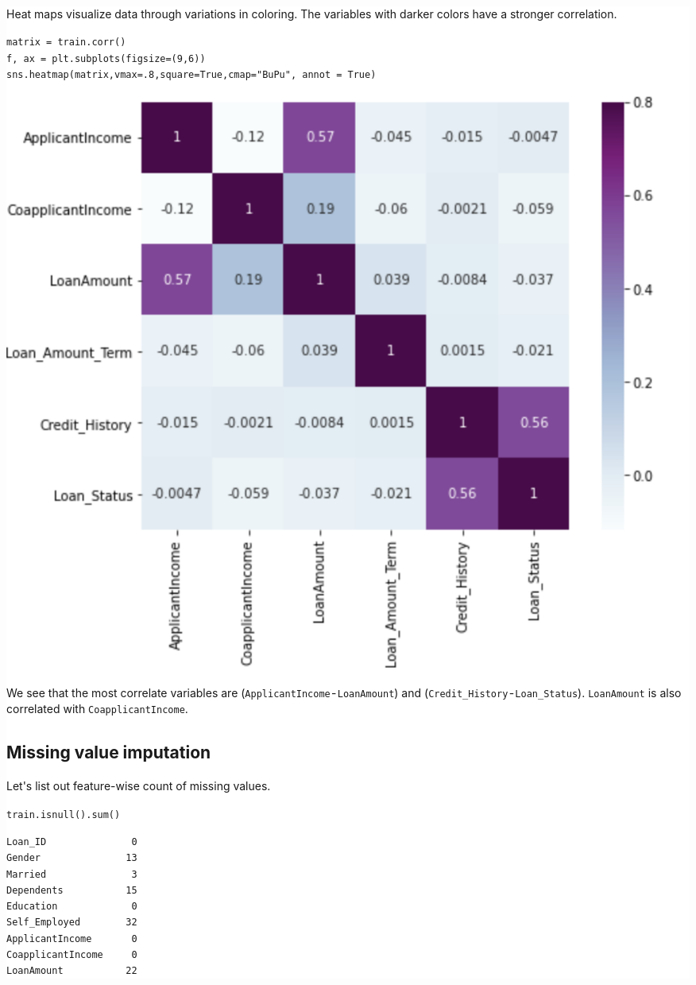 Heat maps visualize data through variations in coloring. The variables with darker colors have a stronger correlation.
```
matrix = train.corr()
f, ax = plt.subplots(figsize=(9,6))
sns.heatmap(matrix,vmax=.8,square=True,cmap="BuPu", annot = True)
```
![Numerical Independent Variable vs Target Variable](doc/images/Numerical_Independent_Variable_vs_Targe_Variable_6.png)
We see that the most correlate variables are (```ApplicantIncome``` - ```LoanAmount```) and (```Credit_History``` - ```Loan_Status```). ```LoanAmount``` is also correlated with ```CoapplicantIncome```.
## Missing value imputation
Let's list out feature-wise count of missing values.
```
train.isnull().sum()
```
```
Loan_ID               0
Gender               13
Married               3
Dependents           15
Education             0
Self_Employed        32
ApplicantIncome       0
CoapplicantIncome     0
LoanAmount           22
```